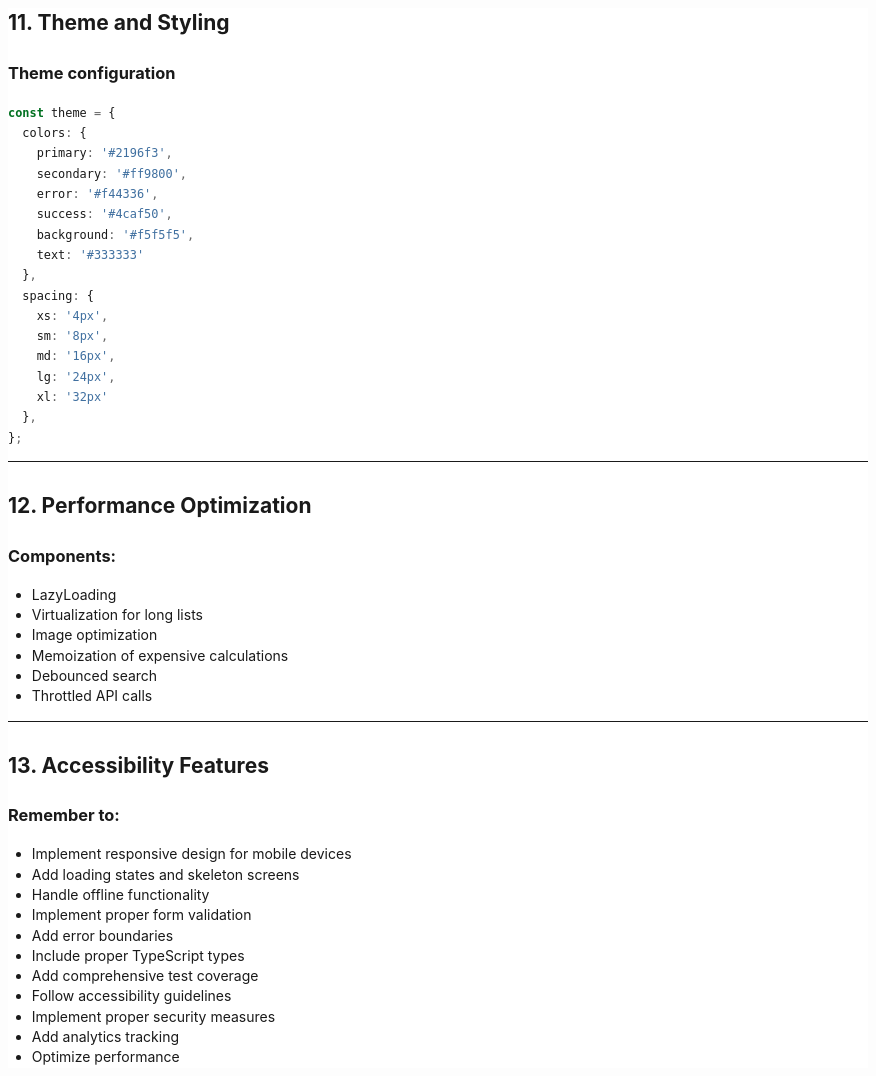 
## 11. Theme and Styling

### Theme configuration
```ts
const theme = {
  colors: {
    primary: '#2196f3',
    secondary: '#ff9800',
    error: '#f44336',
    success: '#4caf50',
    background: '#f5f5f5',
    text: '#333333'
  },
  spacing: {
    xs: '4px',
    sm: '8px',
    md: '16px',
    lg: '24px',
    xl: '32px'
  },
};
```

---

## 12. Performance Optimization

### Components:
- LazyLoading
- Virtualization for long lists
- Image optimization
- Memoization of expensive calculations
- Debounced search
- Throttled API calls

---

## 13. Accessibility Features

### Remember to:
- Implement responsive design for mobile devices
- Add loading states and skeleton screens
- Handle offline functionality
- Implement proper form validation
- Add error boundaries
- Include proper TypeScript types
- Add comprehensive test coverage
- Follow accessibility guidelines
- Implement proper security measures
- Add analytics tracking
- Optimize performance
